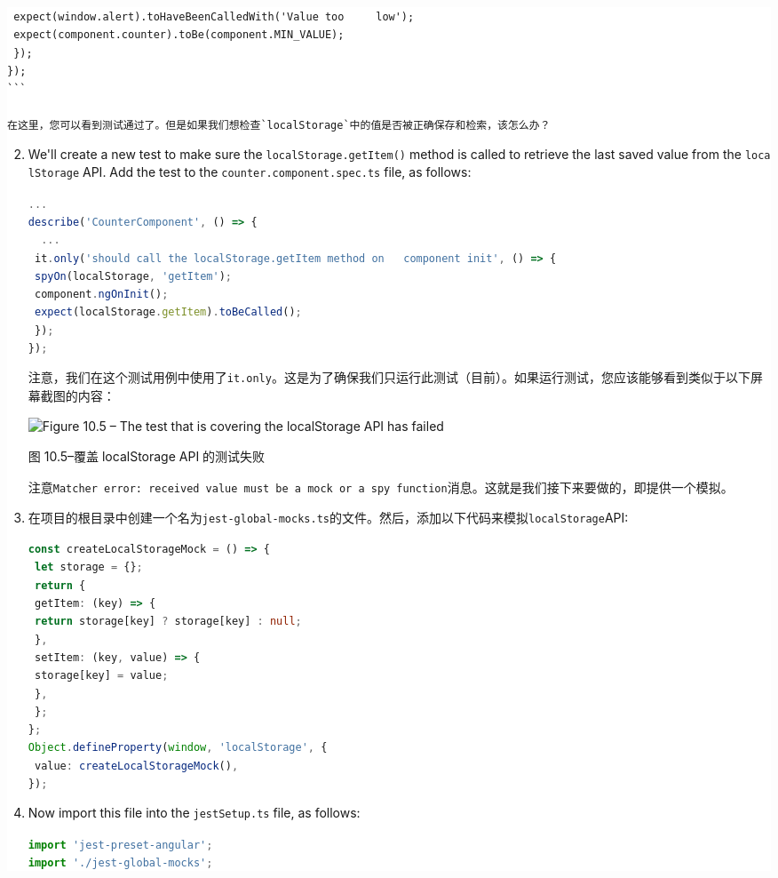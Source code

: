      expect(window.alert).toHaveBeenCalledWith('Value too     low');
     expect(component.counter).toBe(component.MIN_VALUE);
     });
    });
    ```

    在这里，您可以看到测试通过了。但是如果我们想检查`localStorage`中的值是否被正确保存和检索，该怎么办？

2.  We'll create a new test to make sure the `localStorage.getItem()` method is called to retrieve the last saved value from the `localStorage` API. Add the test to the `counter.component.spec.ts` file, as follows:

    ```ts
    ...
    describe('CounterComponent', () => {
      ...
     it.only('should call the localStorage.getItem method on   component init', () => {
     spyOn(localStorage, 'getItem');
     component.ngOnInit();
     expect(localStorage.getItem).toBeCalled();
     });
    });
    ```

    注意，我们在这个测试用例中使用了`it.only`。这是为了确保我们只运行此测试（目前）。如果运行测试，您应该能够看到类似于以下屏幕截图的内容：

    ![Figure 10.5 – The test that is covering the localStorage API has failed ](image/Figure_10.5_B15150.jpg)

    图 10.5–覆盖 localStorage API 的测试失败

    注意`Matcher error: received value must be a mock or a spy function`消息。这就是我们接下来要做的，即提供一个模拟。

3.  在项目的根目录中创建一个名为`jest-global-mocks.ts`的文件。然后，添加以下代码来模拟`localStorage`API:

    ```ts
    const createLocalStorageMock = () => {
     let storage = {};
     return {
     getItem: (key) => {
     return storage[key] ? storage[key] : null;
     },
     setItem: (key, value) => {
     storage[key] = value;
     },
     };
    };
    Object.defineProperty(window, 'localStorage', {
     value: createLocalStorageMock(),
    });
    ```

4.  Now import this file into the `jestSetup.ts` file, as follows:

    ```ts
    import 'jest-preset-angular';
    import './jest-global-mocks';
    ```
